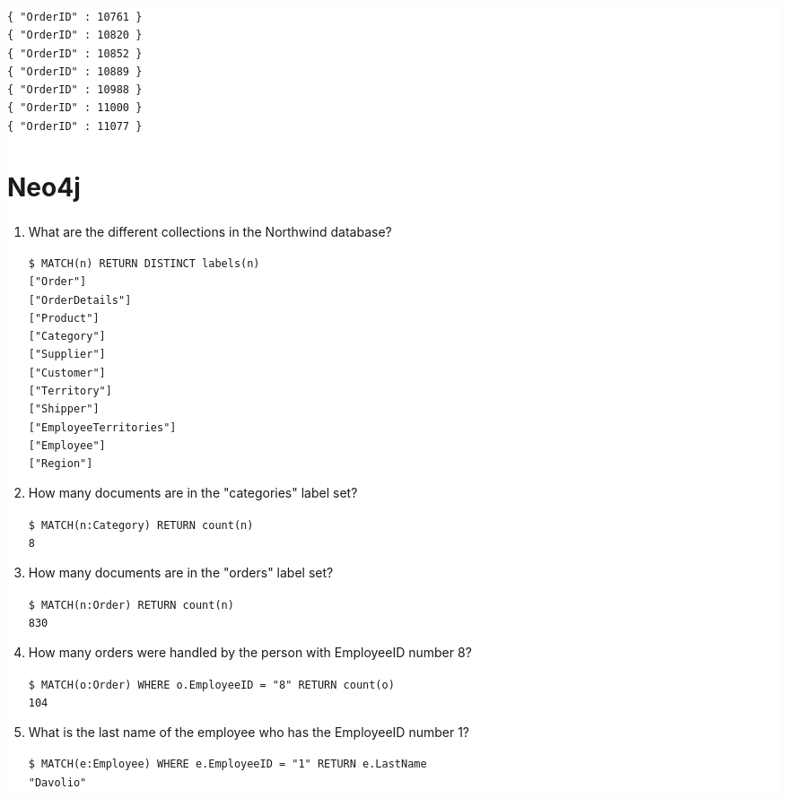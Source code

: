 ```
{ "OrderID" : 10761 }
{ "OrderID" : 10820 }
{ "OrderID" : 10852 }
{ "OrderID" : 10889 }
{ "OrderID" : 10988 }
{ "OrderID" : 11000 }
{ "OrderID" : 11077 }
```



# Neo4j

1. What are the different collections in the Northwind database?

   ```
   $ MATCH(n) RETURN DISTINCT labels(n)
   ["Order"]
   ["OrderDetails"]
   ["Product"]
   ["Category"]
   ["Supplier"]
   ["Customer"]
   ["Territory"]
   ["Shipper"]
   ["EmployeeTerritories"]
   ["Employee"]
   ["Region"]
   ```

2. How many documents are in the "categories" label set?

   ```
   $ MATCH(n:Category) RETURN count(n)
   8
   ```

3. How many documents are in the "orders" label set?

   ```
   $ MATCH(n:Order) RETURN count(n)
   830
   ```

4. How many orders were handled by the person with EmployeeID number 8?

   ```
   $ MATCH(o:Order) WHERE o.EmployeeID = "8" RETURN count(o)
   104
   ```

5. What is the last name of the employee who has the EmployeeID number 1?

   ```
   $ MATCH(e:Employee) WHERE e.EmployeeID = "1" RETURN e.LastName
   "Davolio"
   ```

